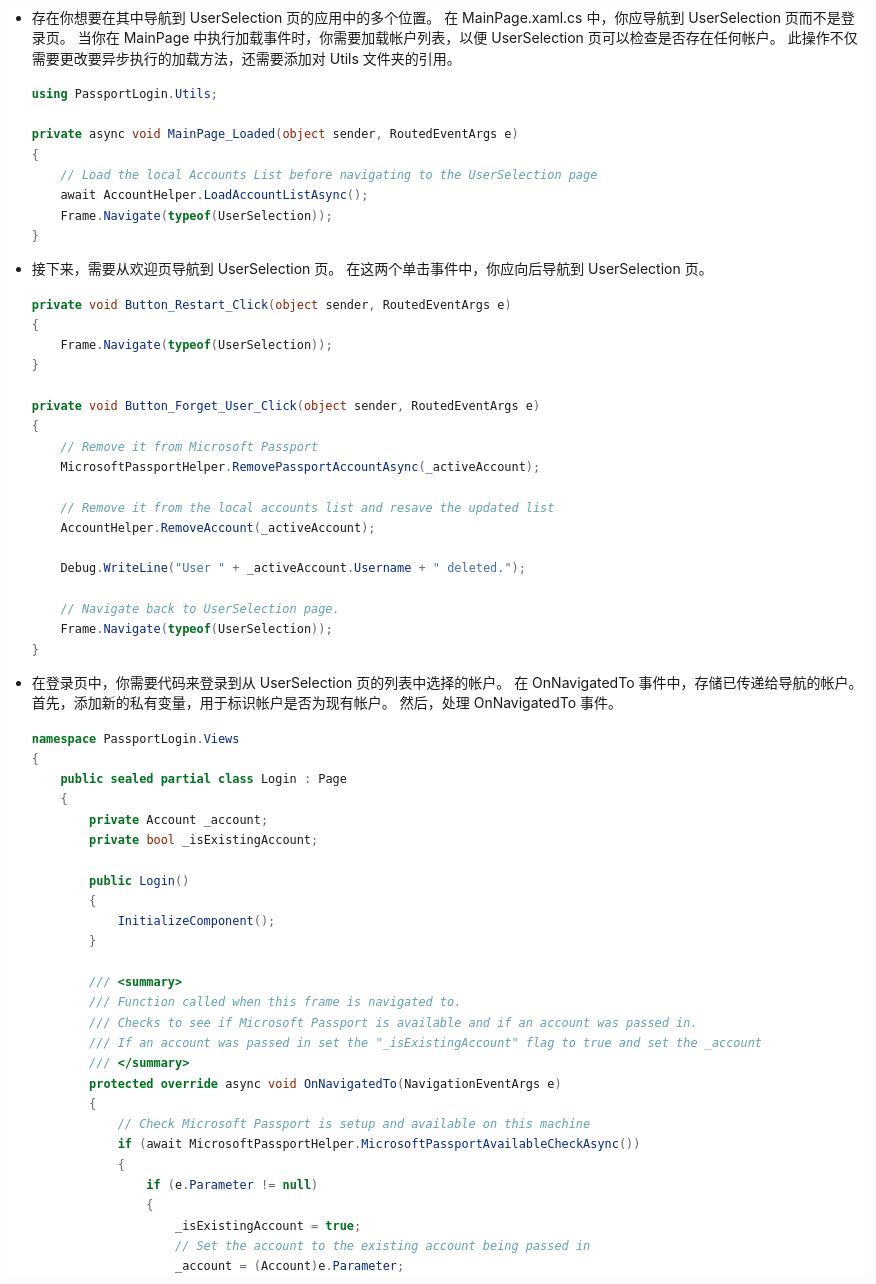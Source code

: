 

-   存在你想要在其中导航到 UserSelection 页的应用中的多个位置。 在 MainPage.xaml.cs 中，你应导航到 UserSelection 页而不是登录页。 当你在 MainPage 中执行加载事件时，你需要加载帐户列表，以便 UserSelection 页可以检查是否存在任何帐户。 此操作不仅需要更改要异步执行的加载方法，还需要添加对 Utils 文件夹的引用。

    ```cs
    using PassportLogin.Utils;

    private async void MainPage_Loaded(object sender, RoutedEventArgs e)
    {
        // Load the local Accounts List before navigating to the UserSelection page
        await AccountHelper.LoadAccountListAsync();
        Frame.Navigate(typeof(UserSelection));
    }
    ```

-   接下来，需要从欢迎页导航到 UserSelection 页。 在这两个单击事件中，你应向后导航到 UserSelection 页。

    ```cs
    private void Button_Restart_Click(object sender, RoutedEventArgs e)
    {
        Frame.Navigate(typeof(UserSelection));
    }

    private void Button_Forget_User_Click(object sender, RoutedEventArgs e)
    {
        // Remove it from Microsoft Passport
        MicrosoftPassportHelper.RemovePassportAccountAsync(_activeAccount);

        // Remove it from the local accounts list and resave the updated list
        AccountHelper.RemoveAccount(_activeAccount);

        Debug.WriteLine("User " + _activeAccount.Username + " deleted.");

        // Navigate back to UserSelection page.
        Frame.Navigate(typeof(UserSelection));
    }
    ```

-   在登录页中，你需要代码来登录到从 UserSelection 页的列表中选择的帐户。 在 OnNavigatedTo 事件中，存储已传递给导航的帐户。 首先，添加新的私有变量，用于标识帐户是否为现有帐户。 然后，处理 OnNavigatedTo 事件。

    ```cs
    namespace PassportLogin.Views
    {
        public sealed partial class Login : Page
        {
            private Account _account;
            private bool _isExistingAccount;

            public Login()
            {
                InitializeComponent();
            }

            /// <summary>
            /// Function called when this frame is navigated to.
            /// Checks to see if Microsoft Passport is available and if an account was passed in.
            /// If an account was passed in set the "_isExistingAccount" flag to true and set the _account
            /// </summary>
            protected override async void OnNavigatedTo(NavigationEventArgs e)
            {
                // Check Microsoft Passport is setup and available on this machine
                if (await MicrosoftPassportHelper.MicrosoftPassportAvailableCheckAsync())
                {
                    if (e.Parameter != null)
                    {
                        _isExistingAccount = true;
                        // Set the account to the existing account being passed in
                        _account = (Account)e.Parameter;